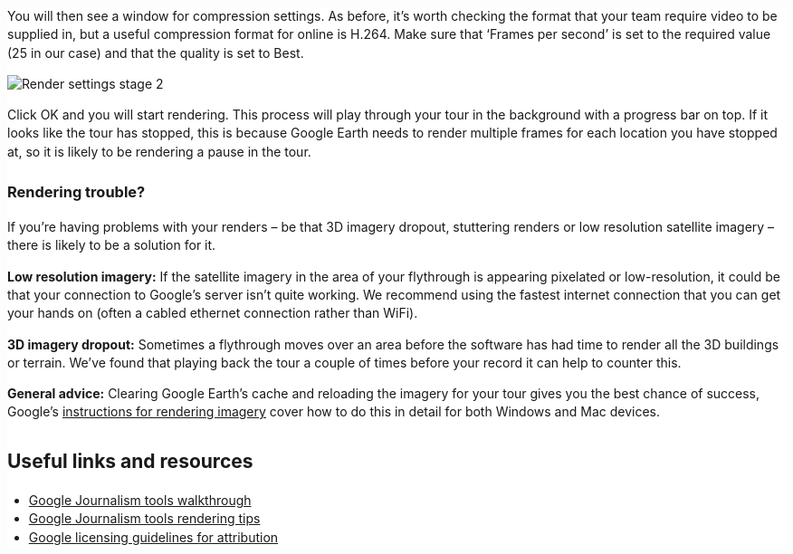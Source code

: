 You will then see a window for compression settings. As before, it’s worth checking the format that your team require video to be supplied in, but a useful compression format for online is H.264. Make sure that ‘Frames per second’ is set to the required value (25 in our case) and that the quality is set to Best.

![Render settings stage 2](screenshots/render_settings_2.png)

Click OK and you will start rendering. This process will play through your tour in the background with a progress bar on top. If it looks like the tour has stopped, this is because Google Earth needs to render multiple frames for each location you have stopped at, so it is likely to be rendering a pause in the tour. 

### Rendering trouble?
If you’re having problems with your renders – be that 3D imagery dropout, stuttering renders or low resolution satellite imagery – there is likely to be a solution for it.

**Low resolution imagery:** If the satellite imagery in the area of your flythrough is appearing pixelated or low-resolution, it could be that your connection to Google’s server isn’t quite working. We recommend using the fastest internet connection that you can get your hands on (often a cabled ethernet connection rather than WiFi).

**3D imagery dropout:** Sometimes a flythrough moves over an area before the software has had time to render all the 3D buildings or terrain. We’ve found that playing back the tour a couple of times before your record it can help to counter this.

**General advice:** Clearing Google Earth’s cache and reloading the imagery for your tour gives you the best chance of success, Google’s [instructions for rendering imagery](https://newslab.withgoogle.com/lesson/5225220302438400) cover how to do this in detail for both Windows and Mac devices.

## Useful links and resources
- [Google Journalism tools walkthrough](https://newslab.withgoogle.com/lesson/5877564899852288)
- [Google Journalism tools rendering tips](https://newslab.withgoogle.com/lesson/5225220302438400)
- [Google licensing guidelines for attribution](http://www.google.com/permissions/geoguidelines.html)